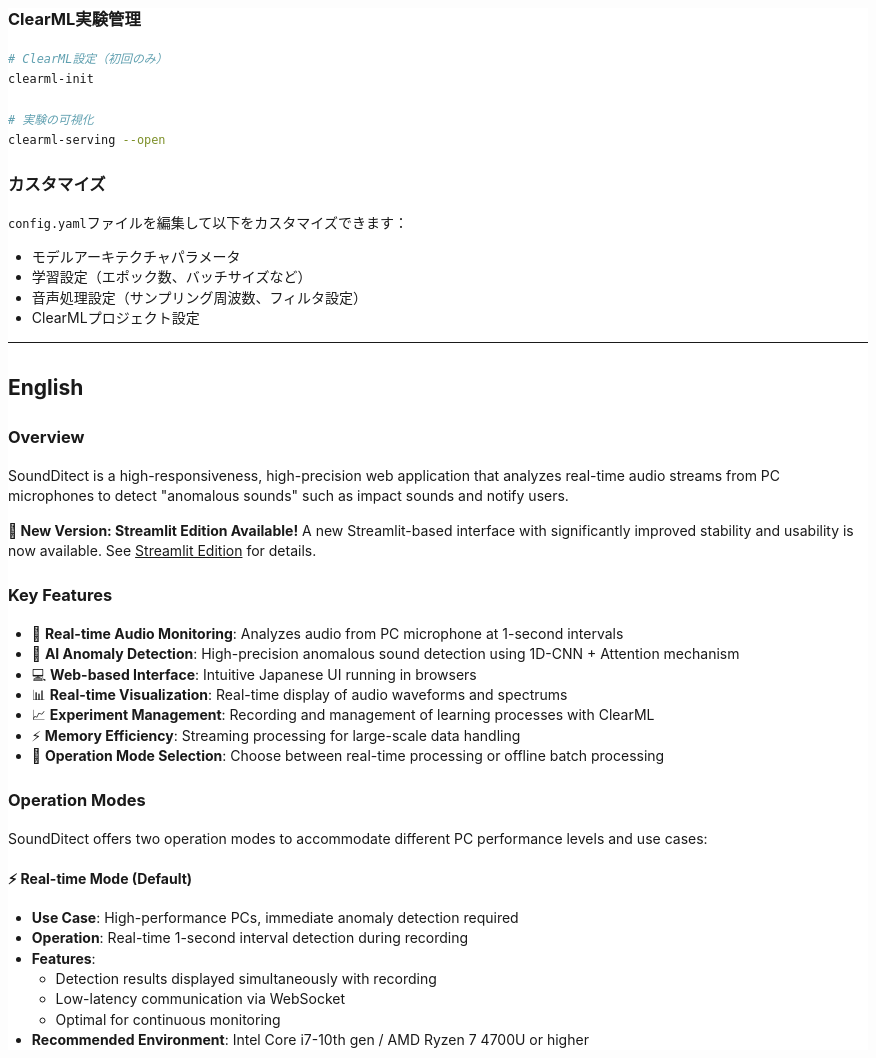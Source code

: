 ### ClearML実験管理

```bash
# ClearML設定（初回のみ）
clearml-init

# 実験の可視化
clearml-serving --open
```

### カスタマイズ

`config.yaml`ファイルを編集して以下をカスタマイズできます：
- モデルアーキテクチャパラメータ
- 学習設定（エポック数、バッチサイズなど）
- 音声処理設定（サンプリング周波数、フィルタ設定）
- ClearMLプロジェクト設定

---

## English

### Overview

SoundDitect is a high-responsiveness, high-precision web application that analyzes real-time audio streams from PC microphones to detect "anomalous sounds" such as impact sounds and notify users.

**🎉 New Version: Streamlit Edition Available!**
A new Streamlit-based interface with significantly improved stability and usability is now available. See [Streamlit Edition](#streamlit-edition-recommended) for details.

### Key Features

- 🎤 **Real-time Audio Monitoring**: Analyzes audio from PC microphone at 1-second intervals
- 🧠 **AI Anomaly Detection**: High-precision anomalous sound detection using 1D-CNN + Attention mechanism
- 💻 **Web-based Interface**: Intuitive Japanese UI running in browsers
- 📊 **Real-time Visualization**: Real-time display of audio waveforms and spectrums
- 📈 **Experiment Management**: Recording and management of learning processes with ClearML
- ⚡ **Memory Efficiency**: Streaming processing for large-scale data handling
- 🔄 **Operation Mode Selection**: Choose between real-time processing or offline batch processing

### Operation Modes

SoundDitect offers two operation modes to accommodate different PC performance levels and use cases:

#### ⚡ Real-time Mode (Default)
- **Use Case**: High-performance PCs, immediate anomaly detection required
- **Operation**: Real-time 1-second interval detection during recording
- **Features**:
  - Detection results displayed simultaneously with recording
  - Low-latency communication via WebSocket
  - Optimal for continuous monitoring
- **Recommended Environment**: Intel Core i7-10th gen / AMD Ryzen 7 4700U or higher
